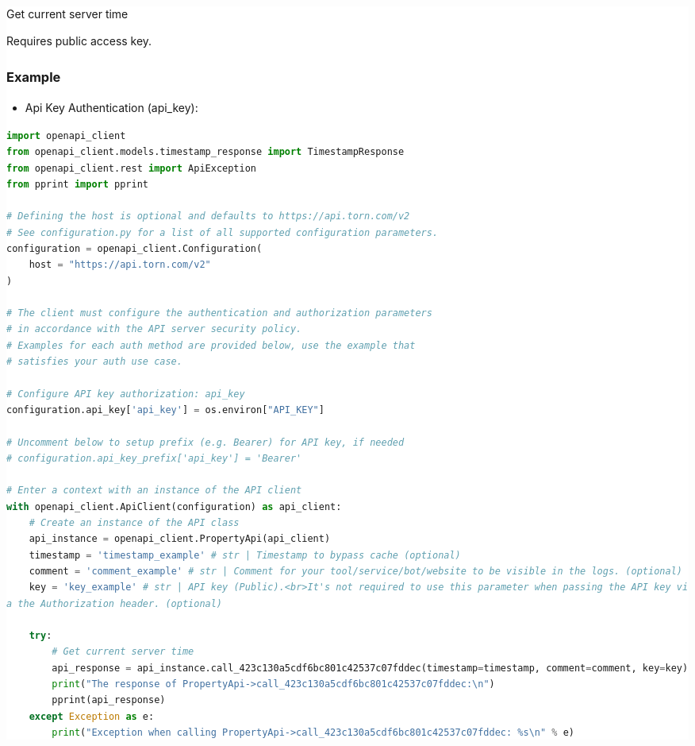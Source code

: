 Get current server time

Requires public access key. <br>

### Example

* Api Key Authentication (api_key):

```python
import openapi_client
from openapi_client.models.timestamp_response import TimestampResponse
from openapi_client.rest import ApiException
from pprint import pprint

# Defining the host is optional and defaults to https://api.torn.com/v2
# See configuration.py for a list of all supported configuration parameters.
configuration = openapi_client.Configuration(
    host = "https://api.torn.com/v2"
)

# The client must configure the authentication and authorization parameters
# in accordance with the API server security policy.
# Examples for each auth method are provided below, use the example that
# satisfies your auth use case.

# Configure API key authorization: api_key
configuration.api_key['api_key'] = os.environ["API_KEY"]

# Uncomment below to setup prefix (e.g. Bearer) for API key, if needed
# configuration.api_key_prefix['api_key'] = 'Bearer'

# Enter a context with an instance of the API client
with openapi_client.ApiClient(configuration) as api_client:
    # Create an instance of the API class
    api_instance = openapi_client.PropertyApi(api_client)
    timestamp = 'timestamp_example' # str | Timestamp to bypass cache (optional)
    comment = 'comment_example' # str | Comment for your tool/service/bot/website to be visible in the logs. (optional)
    key = 'key_example' # str | API key (Public).<br>It's not required to use this parameter when passing the API key via the Authorization header. (optional)

    try:
        # Get current server time
        api_response = api_instance.call_423c130a5cdf6bc801c42537c07fddec(timestamp=timestamp, comment=comment, key=key)
        print("The response of PropertyApi->call_423c130a5cdf6bc801c42537c07fddec:\n")
        pprint(api_response)
    except Exception as e:
        print("Exception when calling PropertyApi->call_423c130a5cdf6bc801c42537c07fddec: %s\n" % e)
```

